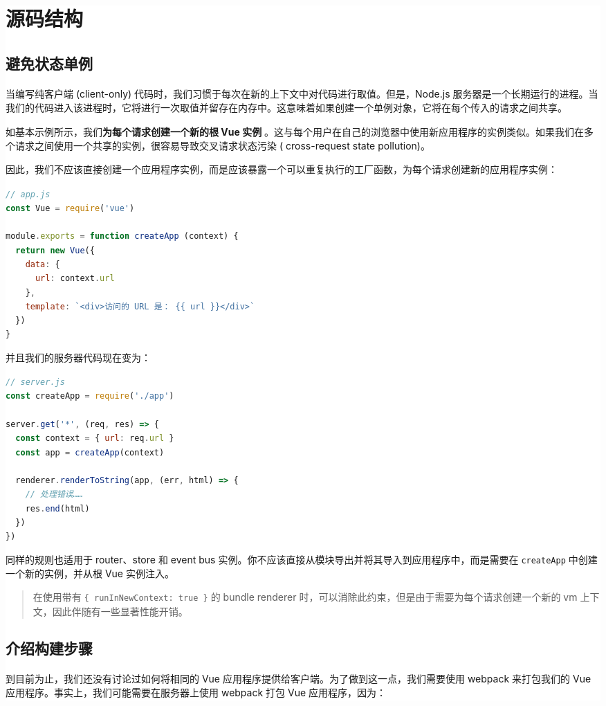 # 源码结构

## 避免状态单例

当编写纯客户端 (client-only) 代码时，我们习惯于每次在新的上下文中对代码进行取值。但是，Node.js
服务器是一个长期运行的进程。当我们的代码进入该进程时，它将进行一次取值并留存在内存中。这意味着如果创建一个单例对象，它将在每个传入的请求之间共享。

如基本示例所示，我们**为每个请求创建一个新的根 Vue 实例**
。这与每个用户在自己的浏览器中使用新应用程序的实例类似。如果我们在多个请求之间使用一个共享的实例，很容易导致交叉请求状态污染 (
cross-request state pollution)。

因此，我们不应该直接创建一个应用程序实例，而是应该暴露一个可以重复执行的工厂函数，为每个请求创建新的应用程序实例：

```js
// app.js
const Vue = require('vue')

module.exports = function createApp (context) {
  return new Vue({
    data: {
      url: context.url
    },
    template: `<div>访问的 URL 是： {{ url }}</div>`
  })
}
```

并且我们的服务器代码现在变为：

```js
// server.js
const createApp = require('./app')

server.get('*', (req, res) => {
  const context = { url: req.url }
  const app = createApp(context)

  renderer.renderToString(app, (err, html) => {
    // 处理错误……
    res.end(html)
  })
})
```

同样的规则也适用于 router、store 和 event bus 实例。你不应该直接从模块导出并将其导入到应用程序中，而是需要在 `createApp`
中创建一个新的实例，并从根 Vue 实例注入。

> 在使用带有 `{ runInNewContext: true }` 的 bundle renderer 时，可以消除此约束，但是由于需要为每个请求创建一个新的 vm
> 上下文，因此伴随有一些显著性能开销。

## 介绍构建步骤

到目前为止，我们还没有讨论过如何将相同的 Vue 应用程序提供给客户端。为了做到这一点，我们需要使用 webpack 来打包我们的 Vue
应用程序。事实上，我们可能需要在服务器上使用 webpack 打包 Vue 应用程序，因为：
